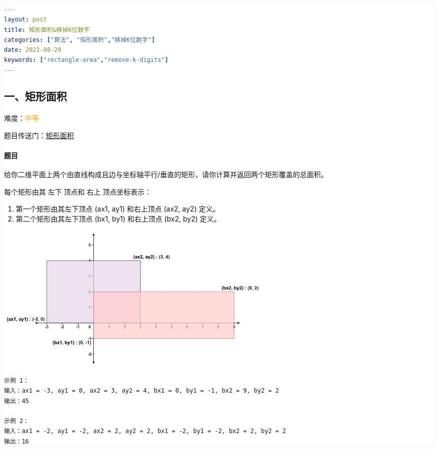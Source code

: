 ```yaml
---
layout: post
title: 矩形面积&移掉K位数字
categories: ["算法", "矩形面积","移掉K位数字"]
date: 2022-08-29
keywords: ["rectangle-area","remove-k-digits"]
---
```


## 一、矩形面积
难度：<span style="color:orange">中等</span>

题目传送门：[矩形面积](https://leetcode.cn/problems/rectangle-area)

#### 题目
给你二维平面上两个由直线构成且边与坐标轴平行/垂直的矩形，请你计算并返回两个矩形覆盖的总面积。

每个矩形由其 左下 顶点和 右上 顶点坐标表示：

1. 第一个矩形由其左下顶点 (ax1, ay1) 和右上顶点 (ax2, ay2) 定义。
2. 第二个矩形由其左下顶点 (bx1, by1) 和右上顶点 (bx2, by2) 定义。

<img src="/assets/images/20220829/case.png" width="60%">

```text
示例 1：
输入：ax1 = -3, ay1 = 0, ax2 = 3, ay2 = 4, bx1 = 0, by1 = -1, bx2 = 9, by2 = 2
输出：45

示例 2：
输入：ax1 = -2, ay1 = -2, ax2 = 2, ay2 = 2, bx1 = -2, by1 = -2, bx2 = 2, by2 = 2
输出：16
```
